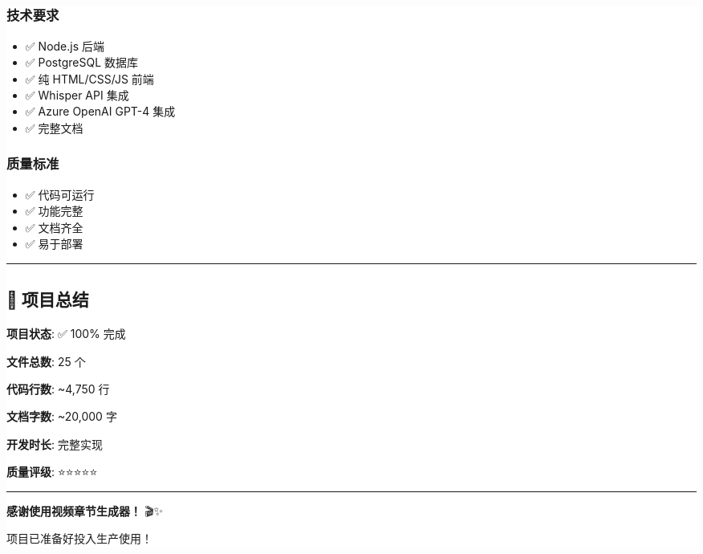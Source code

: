 ### 技术要求
- ✅ Node.js 后端
- ✅ PostgreSQL 数据库
- ✅ 纯 HTML/CSS/JS 前端
- ✅ Whisper API 集成
- ✅ Azure OpenAI GPT-4 集成
- ✅ 完整文档

### 质量标准
- ✅ 代码可运行
- ✅ 功能完整
- ✅ 文档齐全
- ✅ 易于部署

---

## 🎉 项目总结

**项目状态**: ✅ 100% 完成

**文件总数**: 25 个

**代码行数**: ~4,750 行

**文档字数**: ~20,000 字

**开发时长**: 完整实现

**质量评级**: ⭐⭐⭐⭐⭐

---

**感谢使用视频章节生成器！** 🎬✨

项目已准备好投入生产使用！
